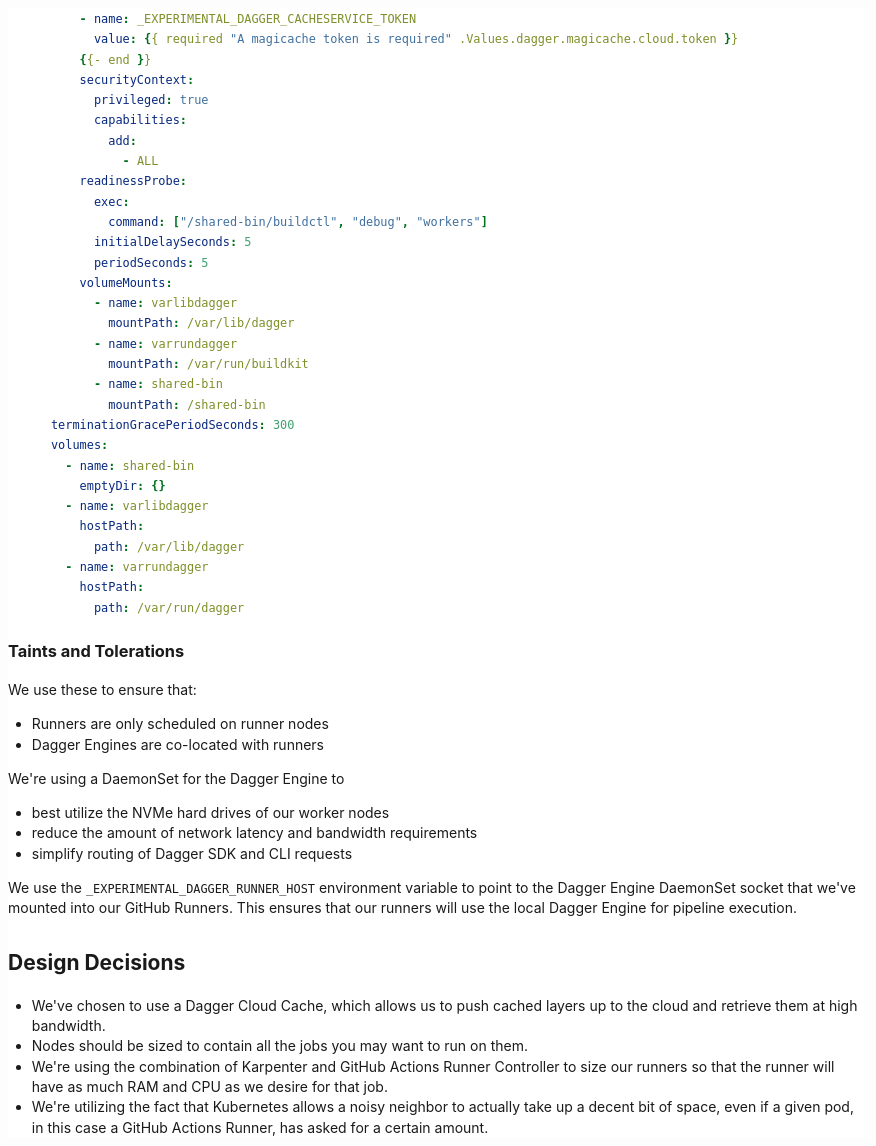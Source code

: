 ```yaml
          - name: _EXPERIMENTAL_DAGGER_CACHESERVICE_TOKEN
            value: {{ required "A magicache token is required" .Values.dagger.magicache.cloud.token }}
          {{- end }}
          securityContext:
            privileged: true
            capabilities:
              add:
                - ALL
          readinessProbe:
            exec:
              command: ["/shared-bin/buildctl", "debug", "workers"]
            initialDelaySeconds: 5
            periodSeconds: 5
          volumeMounts:
            - name: varlibdagger
              mountPath: /var/lib/dagger
            - name: varrundagger
              mountPath: /var/run/buildkit
            - name: shared-bin
              mountPath: /shared-bin
      terminationGracePeriodSeconds: 300
      volumes:
        - name: shared-bin
          emptyDir: {}
        - name: varlibdagger
          hostPath:
            path: /var/lib/dagger
        - name: varrundagger
          hostPath:
            path: /var/run/dagger
```

### Taints and Tolerations

We use these to ensure that:

- Runners are only scheduled on runner nodes
- Dagger Engines are co-located with runners

We're using a DaemonSet for the Dagger Engine to
- best utilize the NVMe hard drives of our worker nodes
- reduce the amount of network latency and bandwidth requirements
- simplify routing of Dagger SDK and CLI requests

We use the `_EXPERIMENTAL_DAGGER_RUNNER_HOST` environment variable to point to the Dagger Engine DaemonSet socket that we've mounted into our GitHub Runners. This ensures that our runners will use the local Dagger Engine for pipeline execution.

## Design Decisions

- We've chosen to use a Dagger Cloud Cache, which allows us to push cached layers up to the cloud and retrieve them at high bandwidth.
- Nodes should be sized to contain all the jobs you may want to run on them.
- We're using the combination of Karpenter and GitHub Actions Runner Controller to size our runners so that the runner will have as much RAM and CPU as we desire for that job.
- We're utilizing the fact that Kubernetes allows a noisy neighbor to actually take up a decent bit of space, even if a given pod, in this case a GitHub Actions Runner, has asked for a certain amount.
